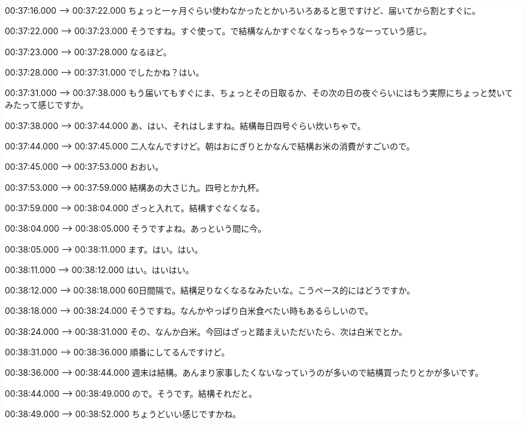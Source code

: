 00:37:16.000 --> 00:37:22.000
ちょっと一ヶ月ぐらい使わなかったとかいろいろあると思ですけど、届いてから割とすぐに。

00:37:22.000 --> 00:37:23.000
そうですね。すぐ使って。で結構なんかすぐなくなっちゃうなーっていう感じ。

00:37:23.000 --> 00:37:28.000
なるほど。

00:37:28.000 --> 00:37:31.000
でしたかね？はい。

00:37:31.000 --> 00:37:38.000
もう届いてもすぐにま、ちょっとその日取るか、その次の日の夜ぐらいにはもう実際にちょっと焚いてみたって感じですか。

00:37:38.000 --> 00:37:44.000
あ、はい、それはしますね。結構毎日四号ぐらい炊いちゃで。

00:37:44.000 --> 00:37:45.000
二人なんですけど。朝はおにぎりとかなんで結構お米の消費がすごいので。

00:37:45.000 --> 00:37:53.000
おおい。

00:37:53.000 --> 00:37:59.000
結構あの大さじ九。四号とか九杯。

00:37:59.000 --> 00:38:04.000
ざっと入れて。結構すぐなくなる。

00:38:04.000 --> 00:38:05.000
そうですよね。あっという間に今。

00:38:05.000 --> 00:38:11.000
ます。はい。はい。

00:38:11.000 --> 00:38:12.000
はい。はいはい。

00:38:12.000 --> 00:38:18.000
60日間隔で。結構足りなくなるなみたいな。こうペース的にはどうですか。

00:38:18.000 --> 00:38:24.000
そうですね。なんかやっぱり白米食べたい時もあるらしいので。

00:38:24.000 --> 00:38:31.000
その、なんか白米。今回はざっと踏まえいただいたら、次は白米でとか。

00:38:31.000 --> 00:38:36.000
順番にしてるんですけど。

00:38:36.000 --> 00:38:44.000
週末は結構。あんまり家事したくないなっていうのが多いので結構買ったりとかが多いです。

00:38:44.000 --> 00:38:49.000
ので。そうです。結構それだと。

00:38:49.000 --> 00:38:52.000
ちょうどいい感じですかね。
